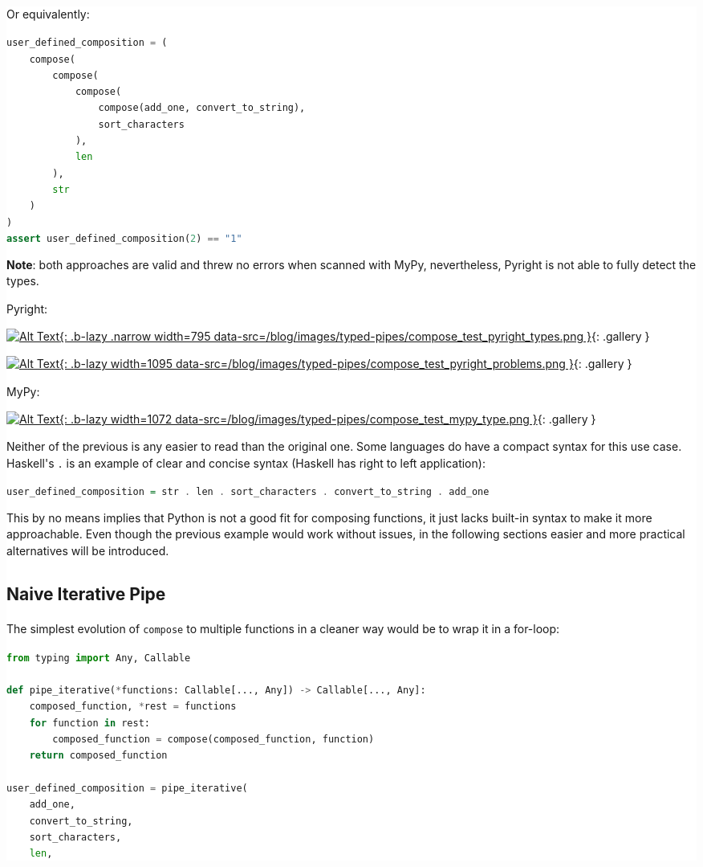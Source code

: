 Or equivalently:

```python
user_defined_composition = (
    compose(
        compose(
            compose(
                compose(add_one, convert_to_string),
                sort_characters
            ),
            len
        ),
        str
    )
)
assert user_defined_composition(2) == "1"
```

**Note**: both approaches are valid and threw no errors when scanned with MyPy,
nevertheless, Pyright is not able to fully detect the types.

Pyright:

[![Alt Text]({static}images/typed-pipes/compose_test_pyright_types-thumbnail.png){: .b-lazy .narrow width=795 data-src=/blog/images/typed-pipes/compose_test_pyright_types.png }](/blog/images/typed-pipes/compose_test_pyright_types.png){: .gallery }

[![Alt Text]({static}images/typed-pipes/compose_test_pyright_problems-thumbnail.png){: .b-lazy width=1095 data-src=/blog/images/typed-pipes/compose_test_pyright_problems.png }](/blog/images/typed-pipes/compose_test_pyright_problems.png){: .gallery }

MyPy:

[![Alt Text]({static}images/typed-pipes/compose_test_mypy_type-thumbnail.png){: .b-lazy width=1072 data-src=/blog/images/typed-pipes/compose_test_mypy_type.png }](/blog/images/typed-pipes/compose_test_mypy_type.png){: .gallery }

Neither of the previous is any easier to read than the original one. Some
languages do have a compact syntax for this use case. Haskell's `.` is an
example of clear and concise syntax (Haskell has right to left application):

```haskell
user_defined_composition = str . len . sort_characters . convert_to_string . add_one
```

This by no means implies that Python is not a good fit for composing functions,
it just lacks built-in syntax to make it more approachable. Even though the
previous example would work without issues, in the following sections easier and
more practical alternatives will be introduced.

## Naive Iterative Pipe

The simplest evolution of `compose` to multiple functions in a cleaner way would
be to wrap it in a for-loop:

```python
from typing import Any, Callable

def pipe_iterative(*functions: Callable[..., Any]) -> Callable[..., Any]:
    composed_function, *rest = functions
    for function in rest:
        composed_function = compose(composed_function, function)
    return composed_function

user_defined_composition = pipe_iterative(
    add_one,
    convert_to_string,
    sort_characters,
    len,
```
